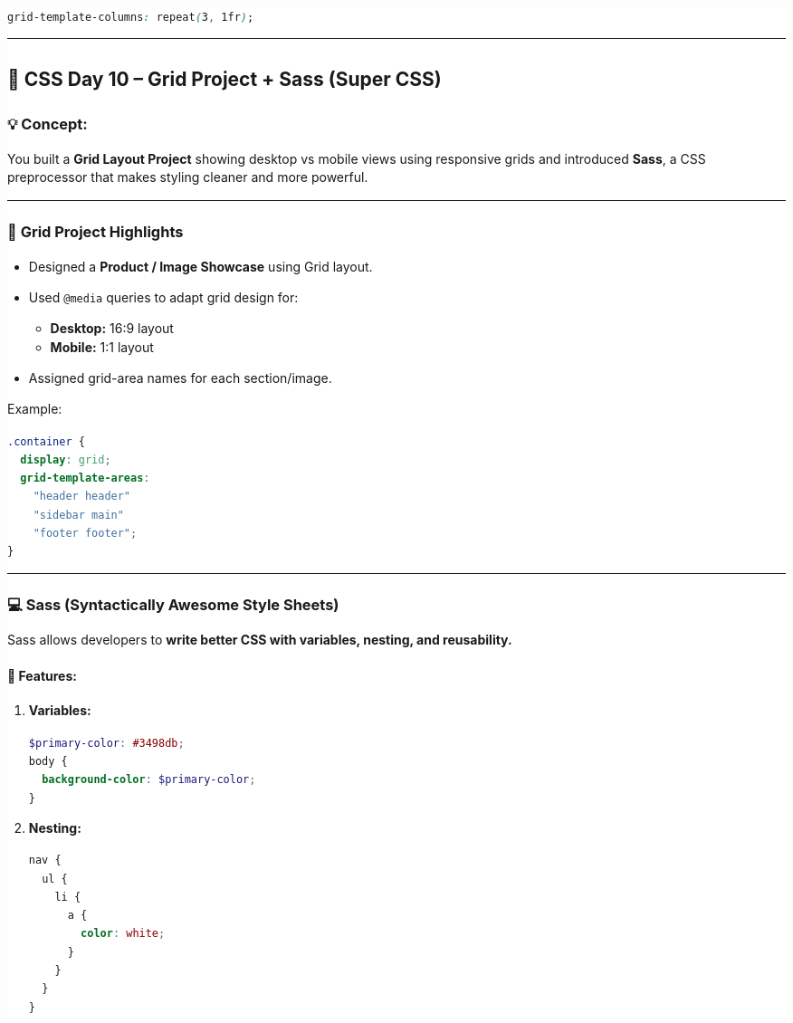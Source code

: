   ```css
  grid-template-columns: repeat(3, 1fr);
  ```

---

## 🎯 **CSS Day 10 – Grid Project + Sass (Super CSS)**

### 💡 Concept:

You built a **Grid Layout Project** showing desktop vs mobile views using responsive grids and introduced **Sass**, a CSS preprocessor that makes styling cleaner and more powerful.

---

### 🧩 **Grid Project Highlights**

* Designed a **Product / Image Showcase** using Grid layout.
* Used `@media` queries to adapt grid design for:

  * **Desktop:** 16:9 layout
  * **Mobile:** 1:1 layout
* Assigned grid-area names for each section/image.

Example:

```css
.container {
  display: grid;
  grid-template-areas:
    "header header"
    "sidebar main"
    "footer footer";
}
```

---

### 💻 **Sass (Syntactically Awesome Style Sheets)**

Sass allows developers to **write better CSS with variables, nesting, and reusability.**

#### 🔹 Features:

1. **Variables:**

   ```scss
   $primary-color: #3498db;
   body {
     background-color: $primary-color;
   }
   ```

2. **Nesting:**

   ```scss
   nav {
     ul {
       li {
         a {
           color: white;
         }
       }
     }
   }
   ```
